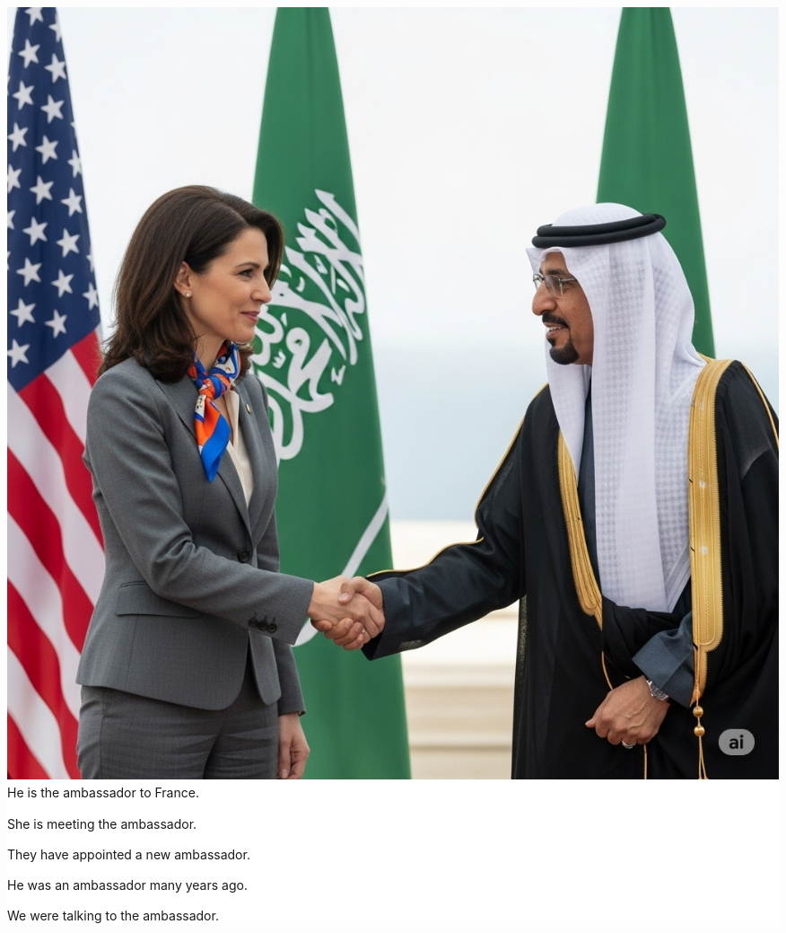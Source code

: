 ![](eew-3-27/2.png)
He is the ambassador to France.

She is meeting the ambassador.

They have appointed a new ambassador.

He was an ambassador many years ago.

We were talking to the ambassador.

